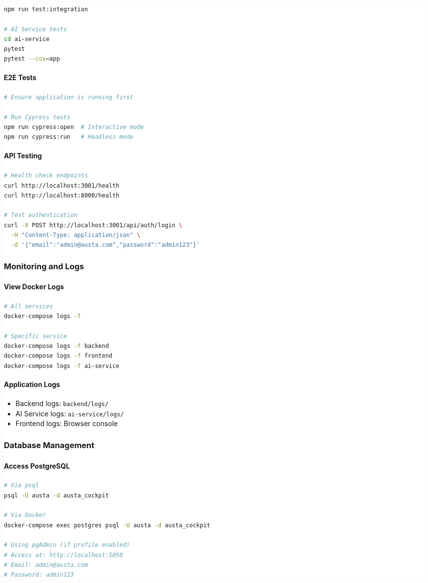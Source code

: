 ```bash
npm run test:integration

# AI Service tests
cd ai-service
pytest
pytest --cov=app
```

#### E2E Tests
```bash
# Ensure application is running first

# Run Cypress tests
npm run cypress:open  # Interactive mode
npm run cypress:run   # Headless mode
```

#### API Testing
```bash
# Health check endpoints
curl http://localhost:3001/health
curl http://localhost:8000/health

# Test authentication
curl -X POST http://localhost:3001/api/auth/login \
  -H "Content-Type: application/json" \
  -d '{"email":"admin@austa.com","password":"admin123"}'
```

### Monitoring and Logs

#### View Docker Logs
```bash
# All services
docker-compose logs -f

# Specific service
docker-compose logs -f backend
docker-compose logs -f frontend
docker-compose logs -f ai-service
```

#### Application Logs
- Backend logs: `backend/logs/`
- AI Service logs: `ai-service/logs/`
- Frontend logs: Browser console

### Database Management

#### Access PostgreSQL
```bash
# Via psql
psql -U austa -d austa_cockpit

# Via Docker
docker-compose exec postgres psql -U austa -d austa_cockpit

# Using pgAdmin (if profile enabled)
# Access at: http://localhost:5050
# Email: admin@austa.com
# Password: admin123
```
